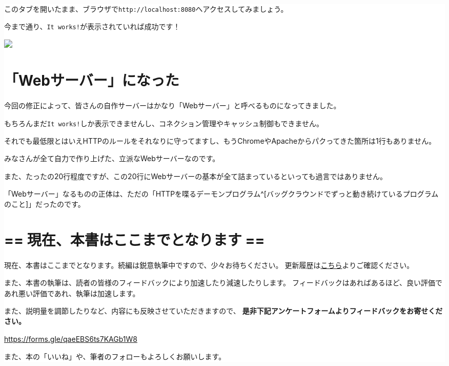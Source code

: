 このタブを開いたまま、ブラウザで`http://localhost:8080`へアクセスしてみましょう。

今まで通り、`It works!`が表示されていれば成功です！

![](https://storage.googleapis.com/zenn-user-upload/nzlgia81xhvzdagy9o6jj60xc72u)

# 「Webサーバー」になった
今回の修正によって、皆さんの自作サーバーはかなり「Webサーバー」と呼べるものになってきました。

もちろんまだ`It works!`しか表示できませんし、コネクション管理やキャッシュ制御もできません。

それでも最低限とはいえHTTPのルールをそれなりに守ってますし、もうChromeやApacheからパクってきた箇所は1行もありません。

みなさんが全て自力で作り上げた、立派なWebサーバーなのです。

また、たったの20行程度ですが、この20行にWebサーバーの基本が全て詰まっているといっても過言ではありません。

「Webサーバー」なるものの正体は、ただの「HTTPを喋るデーモンプログラム^[バッグクラウンドでずっと動き続けているプログラムのこと]」だったのです。



# == 現在、本書はここまでとなります ==
現在、本書はここまでとなります。続編は鋭意執筆中ですので、少々お待ちください。
更新履歴は[こちら](https://zenn.dev/bigen1925/books/introduction-to-web-application-with-python/viewer/introduction#change-log)よりご確認ください。

また、本書の執筆は、読者の皆様のフィードバックにより加速したり減速したりします。
フィードバックはあればあるほど、良い評価であれ悪い評価であれ、執筆は加速します。

また、説明量を調節したりなど、内容にも反映させていただきますので、
**是非下記アンケートフォームよりフィードバックをお寄せください。**

https://forms.gle/qaeEBS6ts7KAGb1W8

また、本の「いいね」や、筆者のフォローもよろしくお願いします。
